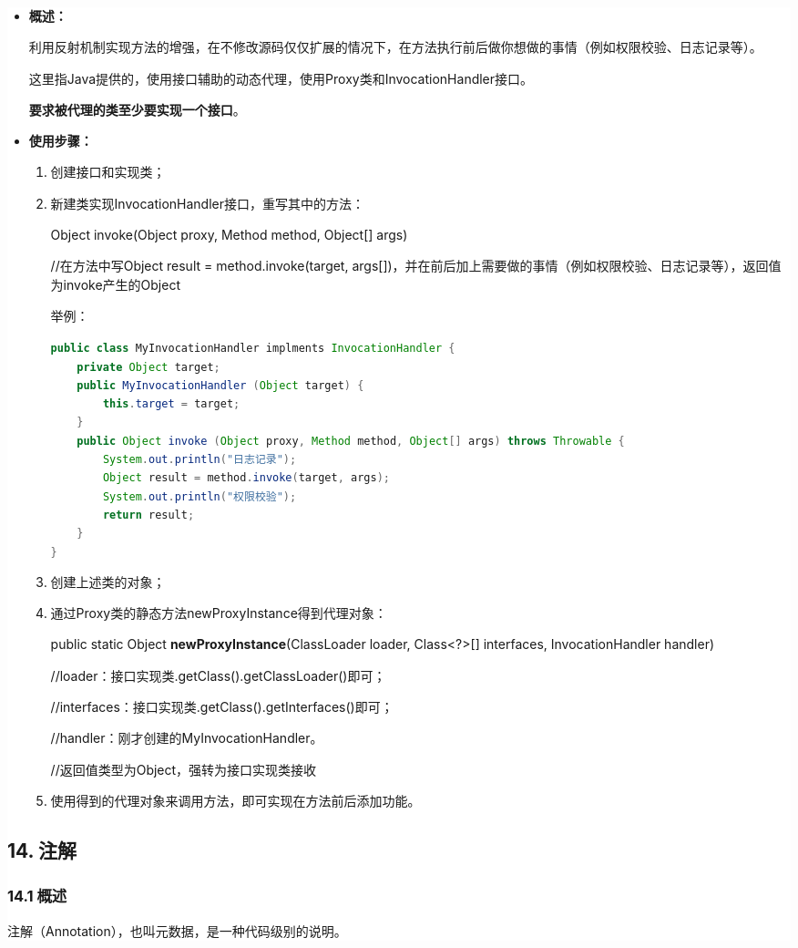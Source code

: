 - **概述：**

  利用反射机制实现方法的增强，在不修改源码仅仅扩展的情况下，在方法执行前后做你想做的事情（例如权限校验、日志记录等）。

  这里指Java提供的，使用接口辅助的动态代理，使用Proxy类和InvocationHandler接口。

  **要求被代理的类至少要实现一个接口**。

- **使用步骤：**

  1. 创建接口和实现类；

  2. 新建类实现InvocationHandler接口，重写其中的方法：

     Object invoke(Object proxy, Method method, Object[] args)

     //在方法中写Object result = method.invoke(target, args[])，并在前后加上需要做的事情（例如权限校验、日志记录等），返回值为invoke产生的Object

     举例：

     ```java
     public class MyInvocationHandler implments InvocationHandler {
         private Object target;
         public MyInvocationHandler (Object target) {
             this.target = target;
         }
         public Object invoke (Object proxy, Method method, Object[] args) throws Throwable {
             System.out.println("日志记录");
             Object result = method.invoke(target, args);
             System.out.println("权限校验");
             return result;
         }
     }
     ```

  3. 创建上述类的对象；

  4. 通过Proxy类的静态方法newProxyInstance得到代理对象：

     public static Object **newProxyInstance**(ClassLoader loader, Class<?>[] interfaces, InvocationHandler handler)

     //loader：接口实现类.getClass().getClassLoader()即可；

     //interfaces：接口实现类.getClass().getInterfaces()即可；

     //handler：刚才创建的MyInvocationHandler。

     //返回值类型为Object，强转为接口实现类接收

  5. 使用得到的代理对象来调用方法，即可实现在方法前后添加功能。



## 14. 注解

### 14.1 概述

注解（Annotation），也叫元数据，是一种代码级别的说明。
